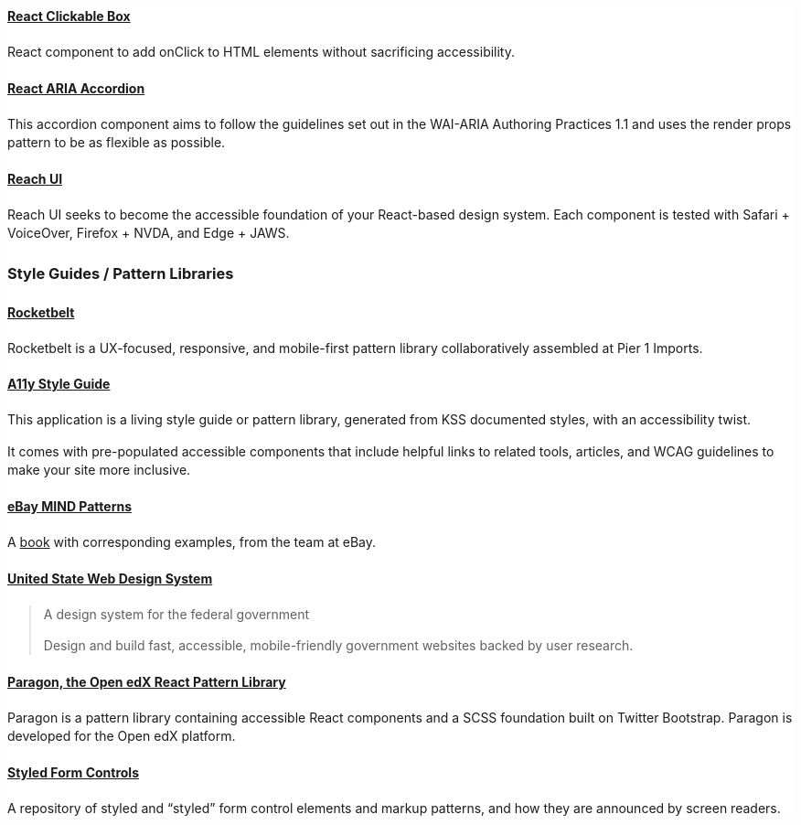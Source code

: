 #### [React Clickable Box](https://github.com/danoc/clickable-box)

React component to add onClick to HTML elements without sacrificing accessibility.

#### [React ARIA Accordion](https://www.npmjs.com/package/react-aria-accordion)

This accordion component aims to follow the guidelines set out in the WAI-ARIA Authoring Practices 1.1 and uses the render props pattern to be as flexible as possible.

#### [Reach UI](https://ui.reach.tech/)

Reach UI seeks to become the accessible foundation of your React-based design system. Each component is tested with Safari + VoiceOver, Firefox + NVDA, and Edge + JAWS.

### Style Guides / Pattern Libraries

#### [Rocketbelt](http://rocketbelt.design/)

Rocketbelt is a UX-focused, responsive, and mobile-first pattern library collaboratively assembled at Pier 1 Imports.

#### [A11y Style Guide](http://a11y-style-guide.com/style-guide/)

This application is a living style guide or pattern library, generated from KSS documented styles, with an accessibility twist.

It comes with pre-populated accessible components that include helpful links to related tools, articles, and WCAG guidelines to make your site more inclusive.

#### [eBay MIND Patterns](https://ebay.gitbooks.io/mindpatterns/content/)

A [book](https://ebay.gitbook.io/mindpatterns/) with corresponding examples, from the team at eBay.


#### [United State Web Design System](https://designsystem.digital.gov/)

> A design system for the federal government
>
> Design and build fast, accessible, mobile-friendly government websites backed by user research.

#### [Paragon, the Open edX React Pattern Library](https://github.com/edx/paragon)

Paragon is a pattern library containing accessible React components and a SCSS foundation built on Twitter Bootstrap. Paragon is developed for the Open edX platform.

#### [Styled Form Controls](https://scottaohara.github.io/a11y_styled_form_controls/)

A repository of styled and “styled” form control elements and markup patterns, and how they are announced by screen readers.
